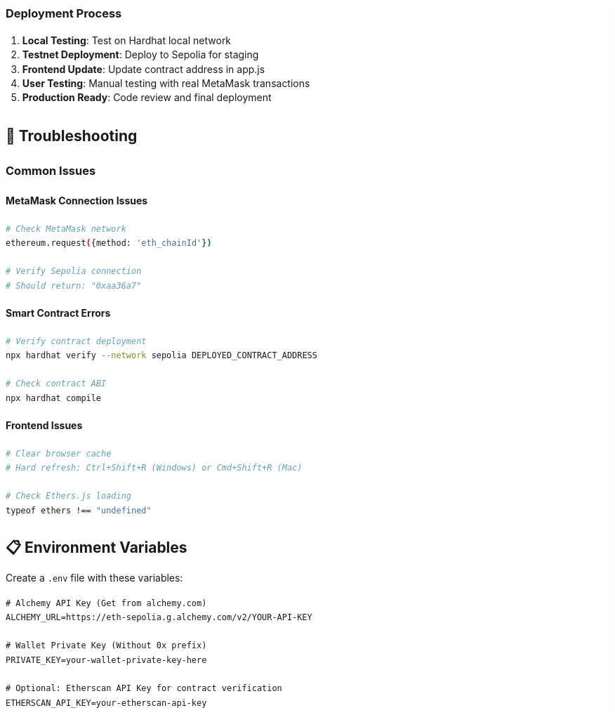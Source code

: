 ### Deployment Process
1. **Local Testing**: Test on Hardhat local network
2. **Testnet Deployment**: Deploy to Sepolia for staging
3. **Frontend Update**: Update contract address in app.js
4. **User Testing**: Manual testing with real MetaMask transactions
5. **Production Ready**: Code review and final deployment

## 🚨 Troubleshooting

### Common Issues

#### MetaMask Connection Issues
```bash
# Check MetaMask network
ethereum.request({method: 'eth_chainId'})

# Verify Sepolia connection
# Should return: "0xaa36a7"
```

#### Smart Contract Errors
```bash
# Verify contract deployment
npx hardhat verify --network sepolia DEPLOYED_CONTRACT_ADDRESS

# Check contract ABI
npx hardhat compile
```

#### Frontend Issues
```bash
# Clear browser cache
# Hard refresh: Ctrl+Shift+R (Windows) or Cmd+Shift+R (Mac)

# Check Ethers.js loading
typeof ethers !== "undefined"
```

## 📋 Environment Variables

Create a `.env` file with these variables:

```env
# Alchemy API Key (Get from alchemy.com)
ALCHEMY_URL=https://eth-sepolia.g.alchemy.com/v2/YOUR-API-KEY

# Wallet Private Key (Without 0x prefix)
PRIVATE_KEY=your-wallet-private-key-here

# Optional: Etherscan API Key for contract verification
ETHERSCAN_API_KEY=your-etherscan-api-key
```
